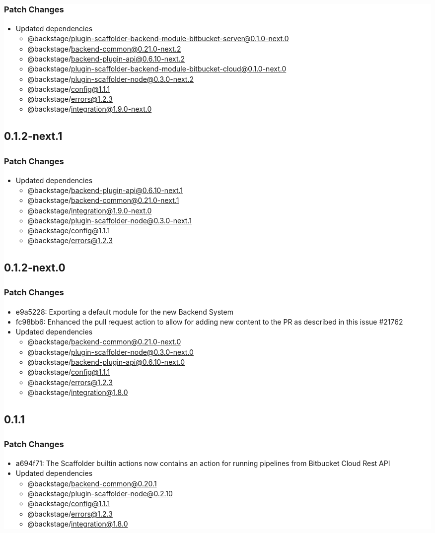 ### Patch Changes

- Updated dependencies
  - @backstage/plugin-scaffolder-backend-module-bitbucket-server@0.1.0-next.0
  - @backstage/backend-common@0.21.0-next.2
  - @backstage/backend-plugin-api@0.6.10-next.2
  - @backstage/plugin-scaffolder-backend-module-bitbucket-cloud@0.1.0-next.0
  - @backstage/plugin-scaffolder-node@0.3.0-next.2
  - @backstage/config@1.1.1
  - @backstage/errors@1.2.3
  - @backstage/integration@1.9.0-next.0

## 0.1.2-next.1

### Patch Changes

- Updated dependencies
  - @backstage/backend-plugin-api@0.6.10-next.1
  - @backstage/backend-common@0.21.0-next.1
  - @backstage/integration@1.9.0-next.0
  - @backstage/plugin-scaffolder-node@0.3.0-next.1
  - @backstage/config@1.1.1
  - @backstage/errors@1.2.3

## 0.1.2-next.0

### Patch Changes

- e9a5228: Exporting a default module for the new Backend System
- fc98bb6: Enhanced the pull request action to allow for adding new content to the PR as described in this issue #21762
- Updated dependencies
  - @backstage/backend-common@0.21.0-next.0
  - @backstage/plugin-scaffolder-node@0.3.0-next.0
  - @backstage/backend-plugin-api@0.6.10-next.0
  - @backstage/config@1.1.1
  - @backstage/errors@1.2.3
  - @backstage/integration@1.8.0

## 0.1.1

### Patch Changes

- a694f71: The Scaffolder builtin actions now contains an action for running pipelines from Bitbucket Cloud Rest API
- Updated dependencies
  - @backstage/backend-common@0.20.1
  - @backstage/plugin-scaffolder-node@0.2.10
  - @backstage/config@1.1.1
  - @backstage/errors@1.2.3
  - @backstage/integration@1.8.0

